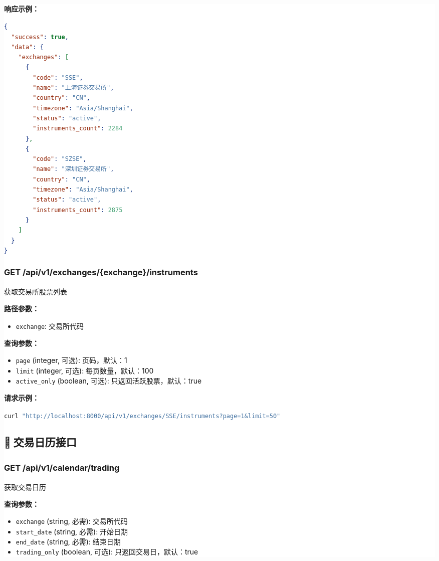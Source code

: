 **响应示例：**
```json
{
  "success": true,
  "data": {
    "exchanges": [
      {
        "code": "SSE",
        "name": "上海证券交易所",
        "country": "CN",
        "timezone": "Asia/Shanghai",
        "status": "active",
        "instruments_count": 2284
      },
      {
        "code": "SZSE",
        "name": "深圳证券交易所",
        "country": "CN",
        "timezone": "Asia/Shanghai",
        "status": "active",
        "instruments_count": 2875
      }
    ]
  }
}
```

### GET /api/v1/exchanges/{exchange}/instruments
获取交易所股票列表

**路径参数：**
- `exchange`: 交易所代码

**查询参数：**
- `page` (integer, 可选): 页码，默认：1
- `limit` (integer, 可选): 每页数量，默认：100
- `active_only` (boolean, 可选): 只返回活跃股票，默认：true

**请求示例：**
```bash
curl "http://localhost:8000/api/v1/exchanges/SSE/instruments?page=1&limit=50"
```

## 📅 交易日历接口

### GET /api/v1/calendar/trading
获取交易日历

**查询参数：**
- `exchange` (string, 必需): 交易所代码
- `start_date` (string, 必需): 开始日期
- `end_date` (string, 必需): 结束日期
- `trading_only` (boolean, 可选): 只返回交易日，默认：true
